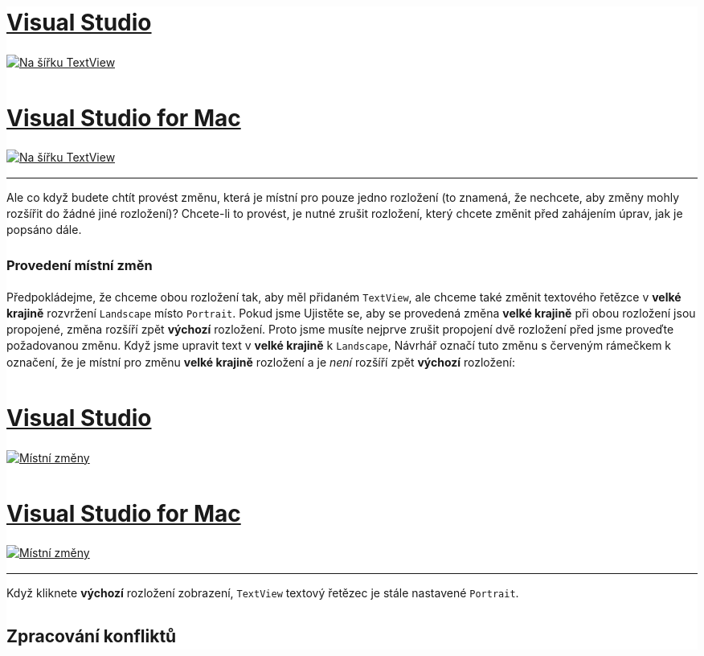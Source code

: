 # <a name="visual-studiotabvswin"></a>[Visual Studio](#tab/vswin)

[![Na šířku TextView](alternative-layout-views-images/vs/09-landscape-textview-sml.png "šířku TextView")](alternative-layout-views-images/vs/09-landscape-textview.png#lightbox)
 
# <a name="visual-studio-for-mactabvsmac"></a>[Visual Studio for Mac](#tab/vsmac)

[![Na šířku TextView](alternative-layout-views-images/xs/08-landscape-textview-sml.png)](alternative-layout-views-images/xs/08-landscape-textview.png#lightbox)
 
-----
 

Ale co když budete chtít provést změnu, která je místní pro pouze jedno rozložení (to znamená, že nechcete, aby změny mohly rozšířit do žádné jiné rozložení)? Chcete-li to provést, je nutné zrušit rozložení, který chcete změnit před zahájením úprav, jak je popsáno dále. 



### <a name="making-local-changes"></a>Provedení místní změn 

Předpokládejme, že chceme obou rozložení tak, aby měl přidaném `TextView`, ale chceme také změnit textového řetězce v **velké krajině** rozvržení `Landscape` místo `Portrait`. Pokud jsme Ujistěte se, aby se provedená změna **velké krajině** při obou rozložení jsou propojené, změna rozšíří zpět **výchozí** rozložení. Proto jsme musíte nejprve zrušit propojení dvě rozložení před jsme proveďte požadovanou změnu. Když jsme upravit text v **velké krajině** k `Landscape`, Návrhář označí tuto změnu s červeným rámečkem k označení, že je místní pro změnu **velké krajině** rozložení a je *není* rozšíří zpět **výchozí** rozložení: 

# <a name="visual-studiotabvswin"></a>[Visual Studio](#tab/vswin)

[![Místní změny](alternative-layout-views-images/vs/10-local-change-sml.png "místní změny")](alternative-layout-views-images/vs/10-local-change.png#lightbox)
 
# <a name="visual-studio-for-mactabvsmac"></a>[Visual Studio for Mac](#tab/vsmac)

[![Místní změny](alternative-layout-views-images/xs/09-local-change-sml.png)](alternative-layout-views-images/xs/09-local-change.png#lightbox)
 
-----
 

Když kliknete **výchozí** rozložení zobrazení, `TextView` textový řetězec je stále nastavené `Portrait`. 



## <a name="handling-conflicts"></a>Zpracování konfliktů 
